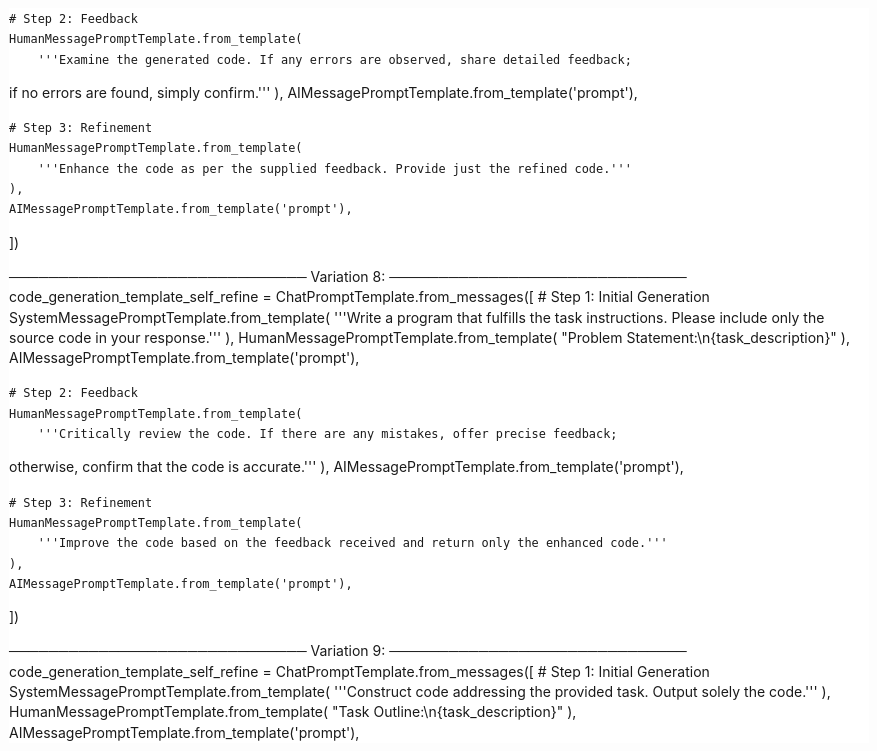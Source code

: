    # Step 2: Feedback
    HumanMessagePromptTemplate.from_template(
        '''Examine the generated code. If any errors are observed, share detailed feedback;
if no errors are found, simply confirm.'''
    ),
    AIMessagePromptTemplate.from_template('prompt'),

    # Step 3: Refinement
    HumanMessagePromptTemplate.from_template(
        '''Enhance the code as per the supplied feedback. Provide just the refined code.'''
    ),
    AIMessagePromptTemplate.from_template('prompt'),
])

──────────────────────────────
Variation 8:
──────────────────────────────
code_generation_template_self_refine = ChatPromptTemplate.from_messages([
    # Step 1: Initial Generation
    SystemMessagePromptTemplate.from_template(
        '''Write a program that fulfills the task instructions. Please include only the source code in your response.'''
    ),
    HumanMessagePromptTemplate.from_template(
        "Problem Statement:\n{task_description}"
    ),
    AIMessagePromptTemplate.from_template('prompt'),

    # Step 2: Feedback
    HumanMessagePromptTemplate.from_template(
        '''Critically review the code. If there are any mistakes, offer precise feedback;
otherwise, confirm that the code is accurate.'''
    ),
    AIMessagePromptTemplate.from_template('prompt'),

    # Step 3: Refinement
    HumanMessagePromptTemplate.from_template(
        '''Improve the code based on the feedback received and return only the enhanced code.'''
    ),
    AIMessagePromptTemplate.from_template('prompt'),
])

──────────────────────────────
Variation 9:
──────────────────────────────
code_generation_template_self_refine = ChatPromptTemplate.from_messages([
    # Step 1: Initial Generation
    SystemMessagePromptTemplate.from_template(
        '''Construct code addressing the provided task. Output solely the code.'''
    ),
    HumanMessagePromptTemplate.from_template(
        "Task Outline:\n{task_description}"
    ),
    AIMessagePromptTemplate.from_template('prompt'),

